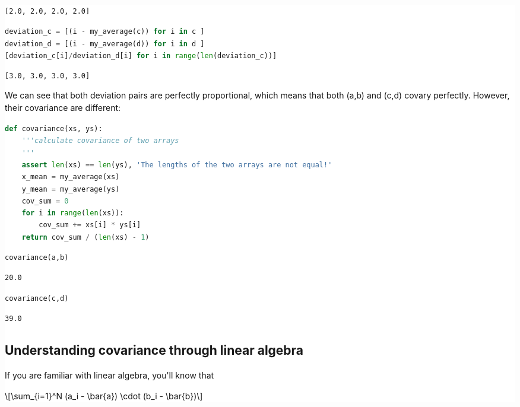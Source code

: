 


    [2.0, 2.0, 2.0, 2.0]




```python
deviation_c = [(i - my_average(c)) for i in c ]
deviation_d = [(i - my_average(d)) for i in d ]
[deviation_c[i]/deviation_d[i] for i in range(len(deviation_c))]
```




    [3.0, 3.0, 3.0, 3.0]



We can see that both deviation pairs are perfectly proportional, which means that both (a,b) and (c,d) covary perfectly. However, their covariance are different:


```python
def covariance(xs, ys):
    '''calculate covariance of two arrays
    '''
    assert len(xs) == len(ys), 'The lengths of the two arrays are not equal!'
    x_mean = my_average(xs)
    y_mean = my_average(ys)
    cov_sum = 0
    for i in range(len(xs)):
        cov_sum += xs[i] * ys[i]
    return cov_sum / (len(xs) - 1)
```


```python
covariance(a,b)
```




    20.0




```python
covariance(c,d)
```




    39.0



## Understanding covariance through linear algebra

If you are familiar with linear algebra, you'll know that 

\\[\\sum\_{i=1}^N (a\_i - \\bar{a}) \\cdot (b\_i - \\bar{b})\\]
